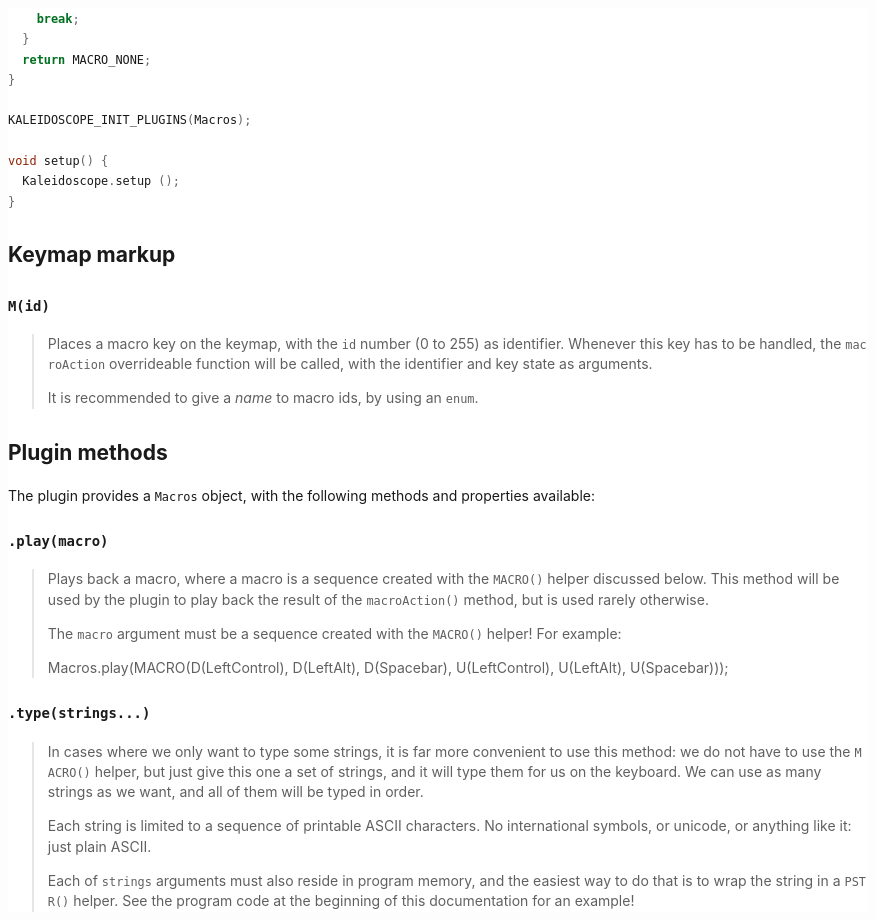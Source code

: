 ```c++
    break;
  }
  return MACRO_NONE;
}

KALEIDOSCOPE_INIT_PLUGINS(Macros);

void setup() {
  Kaleidoscope.setup ();
}
```

## Keymap markup

### `M(id)`

> Places a macro key on the keymap, with the `id` number (0 to 255) as identifier. Whenever this key
> has to be handled, the `macroAction` overrideable function will be called,
> with the identifier and key state as arguments.
>
> It is recommended to give a *name* to macro ids, by using an `enum`.

## Plugin methods

The plugin provides a `Macros` object, with the following methods and properties available:

### `.play(macro)`

> Plays back a macro, where a macro is a sequence created with the `MACRO()`
> helper discussed below. This method will be used by the plugin to play back
> the result of the `macroAction()` method, but is used rarely otherwise.
>
> The `macro` argument must be a sequence created with the `MACRO()` helper! For example:
>
> Macros.play(MACRO(D(LeftControl), D(LeftAlt), D(Spacebar), U(LeftControl), U(LeftAlt), U(Spacebar)));

### `.type(strings...)`

> In cases where we only want to type some strings, it is far more convenient to
> use this method: we do not have to use the `MACRO()` helper, but just give
> this one a set of strings, and it will type them for us on the keyboard. We
> can use as many strings as we want, and all of them will be typed in order.
>
> Each string is limited to a sequence of printable ASCII characters. No
> international symbols, or unicode, or anything like it: just plain ASCII.
>
> Each of `strings` arguments must also reside in program memory, and the
> easiest way to do that is to wrap the string in a `PSTR()` helper. See the
> program code at the beginning of this documentation for an example!
